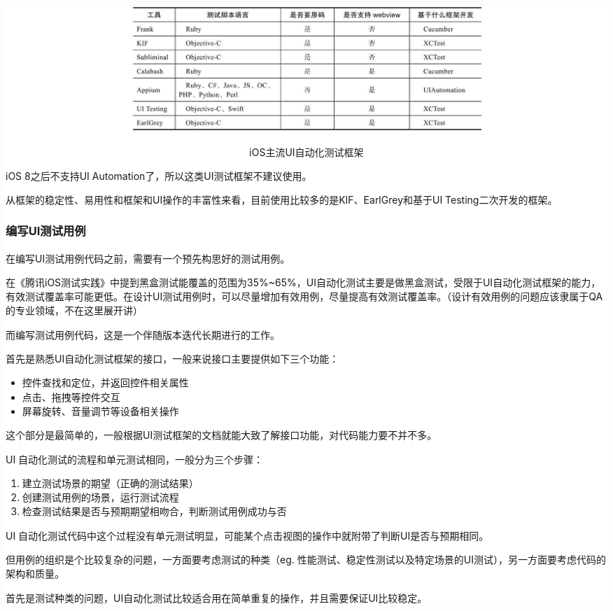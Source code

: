 <p align="center"> 
<img src="/assets/images/testTools.jpeg" width ="500">
</p>

<p align="center"> 
iOS主流UI自动化测试框架
</p>  

iOS 8之后不支持UI Automation了，所以这类UI测试框架不建议使用。

从框架的稳定性、易用性和框架和UI操作的丰富性来看，目前使用比较多的是KIF、EarlGrey和基于UI Testing二次开发的框架。

### 编写UI测试用例

在编写UI测试用例代码之前，需要有一个预先构思好的测试用例。

在《腾讯iOS测试实践》中提到黑盒测试能覆盖的范围为35%~65%，UI自动化测试主要是做黑盒测试，受限于UI自动化测试框架的能力，有效测试覆盖率可能更低。在设计UI测试用例时，可以尽量增加有效用例，尽量提高有效测试覆盖率。（设计有效用例的问题应该隶属于QA的专业领域，不在这里展开讲）

而编写测试用例代码，这是一个伴随版本迭代长期进行的工作。

首先是熟悉UI自动化测试框架的接口，一般来说接口主要提供如下三个功能：

* 控件查找和定位，并返回控件相关属性
* 点击、拖拽等控件交互
* 屏幕旋转、音量调节等设备相关操作

这个部分是最简单的，一般根据UI测试框架的文档就能大致了解接口功能，对代码能力要不并不多。

UI 自动化测试的流程和单元测试相同，一般分为三个步骤：   

1. 建立测试场景的期望（正确的测试结果）
2. 创建测试用例的场景，运行测试流程
3. 检查测试结果是否与预期期望相吻合，判断测试用例成功与否

UI 自动化测试代码中这个过程没有单元测试明显，可能某个点击视图的操作中就附带了判断UI是否与预期相同。

但用例的组织是个比较复杂的问题，一方面要考虑测试的种类（eg. 性能测试、稳定性测试以及特定场景的UI测试），另一方面要考虑代码的架构和质量。

首先是测试种类的问题，UI自动化测试比较适合用在简单重复的操作，并且需要保证UI比较稳定。
